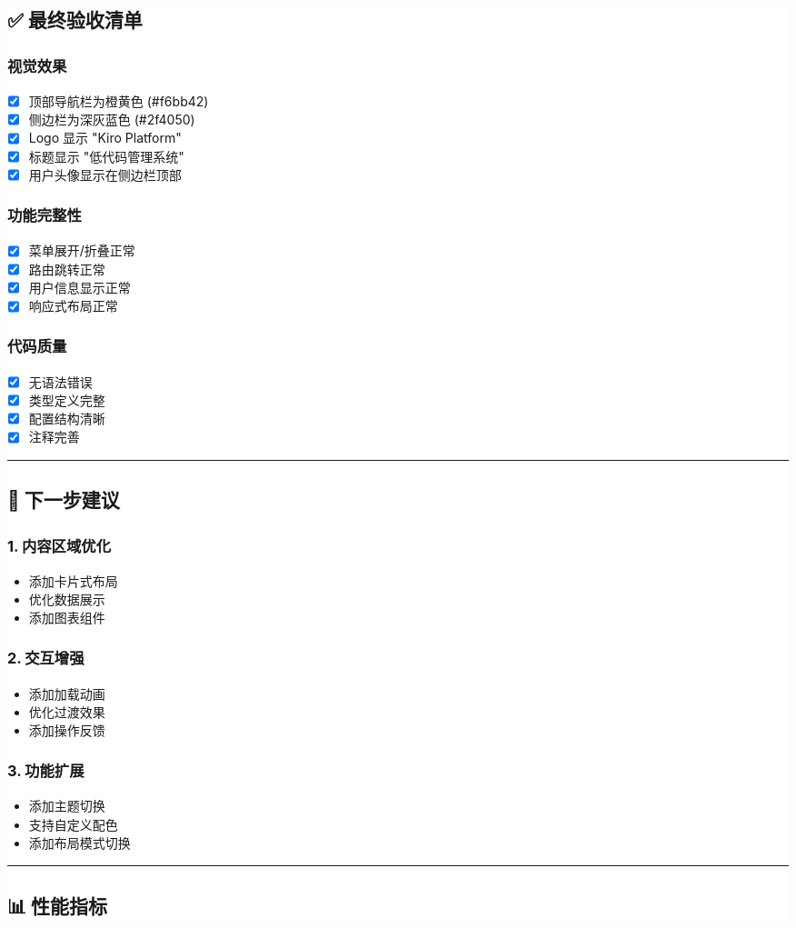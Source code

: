 
## ✅ 最终验收清单

### 视觉效果

- [x] 顶部导航栏为橙黄色 (#f6bb42)
- [x] 侧边栏为深灰蓝色 (#2f4050)
- [x] Logo 显示 "Kiro Platform"
- [x] 标题显示 "低代码管理系统"
- [x] 用户头像显示在侧边栏顶部

### 功能完整性

- [x] 菜单展开/折叠正常
- [x] 路由跳转正常
- [x] 用户信息显示正常
- [x] 响应式布局正常

### 代码质量

- [x] 无语法错误
- [x] 类型定义完整
- [x] 配置结构清晰
- [x] 注释完善

---

## 🚀 下一步建议

### 1. 内容区域优化

- 添加卡片式布局
- 优化数据展示
- 添加图表组件

### 2. 交互增强

- 添加加载动画
- 优化过渡效果
- 添加操作反馈

### 3. 功能扩展

- 添加主题切换
- 支持自定义配色
- 添加布局模式切换

---

## 📊 性能指标
